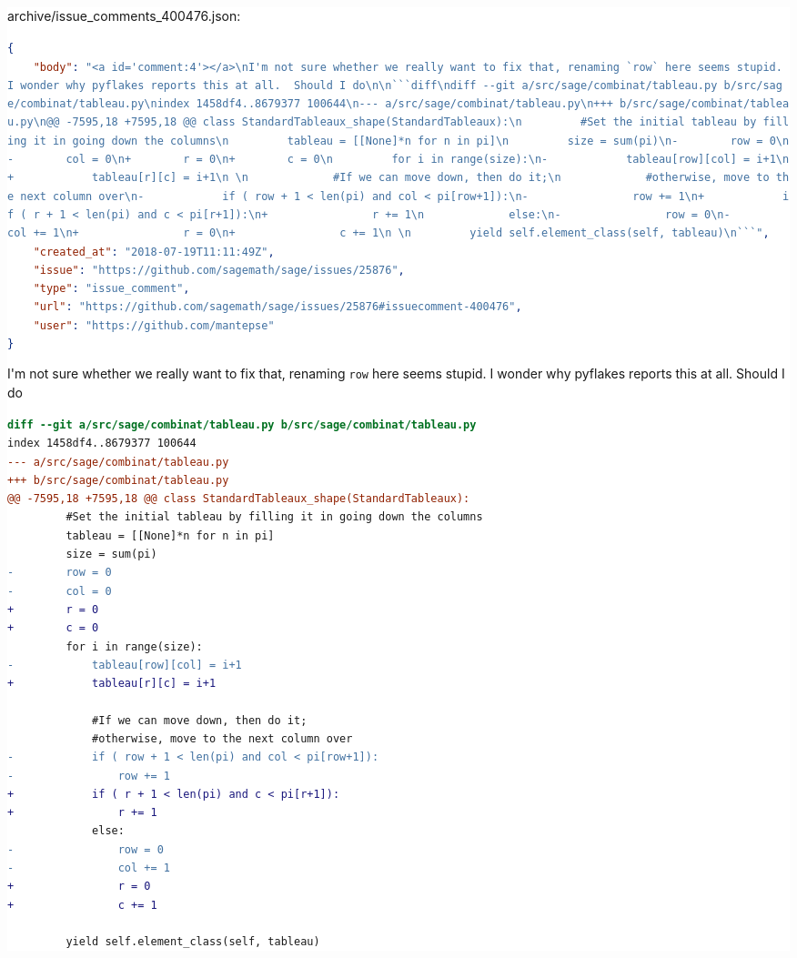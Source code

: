 
archive/issue_comments_400476.json:
```json
{
    "body": "<a id='comment:4'></a>\nI'm not sure whether we really want to fix that, renaming `row` here seems stupid.  I wonder why pyflakes reports this at all.  Should I do\n\n```diff\ndiff --git a/src/sage/combinat/tableau.py b/src/sage/combinat/tableau.py\nindex 1458df4..8679377 100644\n--- a/src/sage/combinat/tableau.py\n+++ b/src/sage/combinat/tableau.py\n@@ -7595,18 +7595,18 @@ class StandardTableaux_shape(StandardTableaux):\n         #Set the initial tableau by filling it in going down the columns\n         tableau = [[None]*n for n in pi]\n         size = sum(pi)\n-        row = 0\n-        col = 0\n+        r = 0\n+        c = 0\n         for i in range(size):\n-            tableau[row][col] = i+1\n+            tableau[r][c] = i+1\n \n             #If we can move down, then do it;\n             #otherwise, move to the next column over\n-            if ( row + 1 < len(pi) and col < pi[row+1]):\n-                row += 1\n+            if ( r + 1 < len(pi) and c < pi[r+1]):\n+                r += 1\n             else:\n-                row = 0\n-                col += 1\n+                r = 0\n+                c += 1\n \n         yield self.element_class(self, tableau)\n```",
    "created_at": "2018-07-19T11:11:49Z",
    "issue": "https://github.com/sagemath/sage/issues/25876",
    "type": "issue_comment",
    "url": "https://github.com/sagemath/sage/issues/25876#issuecomment-400476",
    "user": "https://github.com/mantepse"
}
```

<a id='comment:4'></a>
I'm not sure whether we really want to fix that, renaming `row` here seems stupid.  I wonder why pyflakes reports this at all.  Should I do

```diff
diff --git a/src/sage/combinat/tableau.py b/src/sage/combinat/tableau.py
index 1458df4..8679377 100644
--- a/src/sage/combinat/tableau.py
+++ b/src/sage/combinat/tableau.py
@@ -7595,18 +7595,18 @@ class StandardTableaux_shape(StandardTableaux):
         #Set the initial tableau by filling it in going down the columns
         tableau = [[None]*n for n in pi]
         size = sum(pi)
-        row = 0
-        col = 0
+        r = 0
+        c = 0
         for i in range(size):
-            tableau[row][col] = i+1
+            tableau[r][c] = i+1
 
             #If we can move down, then do it;
             #otherwise, move to the next column over
-            if ( row + 1 < len(pi) and col < pi[row+1]):
-                row += 1
+            if ( r + 1 < len(pi) and c < pi[r+1]):
+                r += 1
             else:
-                row = 0
-                col += 1
+                r = 0
+                c += 1
 
         yield self.element_class(self, tableau)
```
